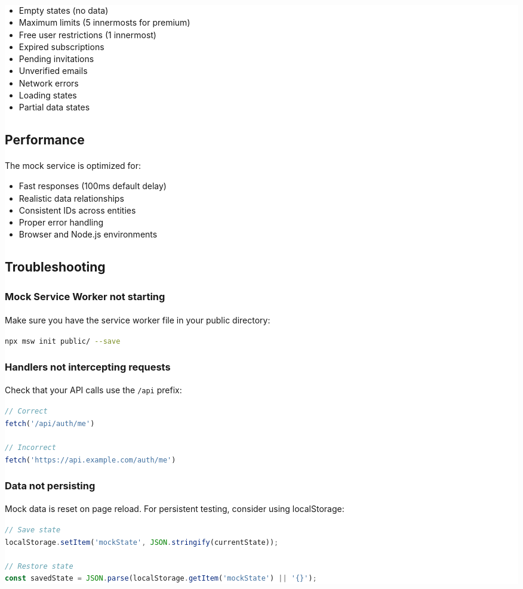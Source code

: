- Empty states (no data)
- Maximum limits (5 innermosts for premium)
- Free user restrictions (1 innermost)
- Expired subscriptions
- Pending invitations
- Unverified emails
- Network errors
- Loading states
- Partial data states

## Performance

The mock service is optimized for:
- Fast responses (100ms default delay)
- Realistic data relationships
- Consistent IDs across entities
- Proper error handling
- Browser and Node.js environments

## Troubleshooting

### Mock Service Worker not starting

Make sure you have the service worker file in your public directory:

```bash
npx msw init public/ --save
```

### Handlers not intercepting requests

Check that your API calls use the `/api` prefix:

```javascript
// Correct
fetch('/api/auth/me')

// Incorrect
fetch('https://api.example.com/auth/me')
```

### Data not persisting

Mock data is reset on page reload. For persistent testing, consider using localStorage:

```javascript
// Save state
localStorage.setItem('mockState', JSON.stringify(currentState));

// Restore state
const savedState = JSON.parse(localStorage.getItem('mockState') || '{}');
```